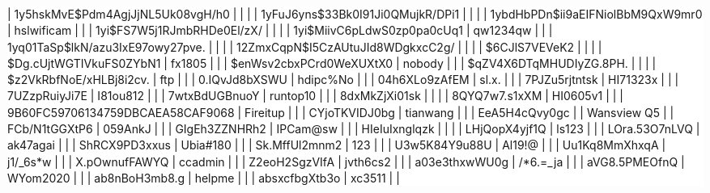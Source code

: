 | $1$y5hskMvE$Pdm4AgjJjNL5Uk08vgH/h0 |                  |                                   |
| $1$yFuJ6yns$33Bk0I91Ji0QMujkR/DPi1 |                  |                                   |
| $1$ybdHbPDn$ii9aEIFNiolBbM9QxW9mr0 | hslwificam       |                                   |
| $1$yi$FS7W5j1RJmbRHDe0El/zX/       |                  |                                   |
| $1$yi$MiivC6pLdwS0zp0pa0cUq1       | qw1234qw         |                                   |
| $1$yq01TaSp$lkN/azu3IxE97owy27pve. |                  |                                   |
| $1$2ZmxCqpN$I5CzAUtuJId8WDgkxcC2g/ |                  |                                   |
| $6CJlS7VEVeK2                      |                  |                                   |
| $Dg.cUjtWGTIVkuFS0ZYbN1            | fx1805           |                                   |
| $enWsv2cbxPCrd0WeXUXtX0            | nobody           |                                   |
| $qZV4X6DTqMHUDIyZG.8PH.            |                  |                                   |
| $z2VkRbfNoE/xHLBj8i2cv.            | ftp              |                                   |
| 0.IQvJd8bXSWU                      | hdipc%No         |                                   |
| 04h6XLo9zAfEM                      | sl.x.            |                                   |
| 7PJZu5rjtntsk                      | HI71323x         |                                   |
| 7UZzpRuiyJi7E                      | I81ou812         |                                   |
| 7wtxBdUGBnuoY                      | runtop10         |                                   |
| 8dxMkZjXi01sk                      |                  |                                   |
| 8QYQ7w7.s1xXM                      | HI0605v1         |                                   |
| 9B60FC59706134759DBCAEA58CAF9068   | Fireitup         |                                   |
| CYjoTKVIDJ0bg                      | tianwang         |                                   |
| EeA5H4cQvy0gc                      |                  | Wansview Q5                       |
| FCb/N1tGGXtP6                      | 059AnkJ          |                                   |
| GIgEh3ZZNHRh2                      | IPCam@sw         |                                   |
| HIeIuIxnglqzk                      |                  |                                   |
| LHjQopX4yjf1Q                      | ls123            |                                   |
| LOra.53O7nLVQ                      | ak47agai         |                                   |
| ShRCX9PD3xxus                      | Ubia#180         |                                   |
| Sk.MffUl2mnm2                      | 123              |                                   |
| U3w5K84Y9u88U                      | Al19!@           |                                   |
| Uu1Kq8MmXhxqA                      | j1/_6s*w         |                                   |
| X.pOwnufFAWYQ                      | ccadmin          |                                   |
| Z2eoH2SgzVIfA                      | jvth6cs2         |                                   |
| a03e3thxwWU0g                      | /*6.=_ja         |                                   |
| aVG8.5PMEOfnQ                      | WYom2020         |                                   |
| ab8nBoH3mb8.g                      | helpme           |                                   |
| absxcfbgXtb3o                      | xc3511           |                                   |